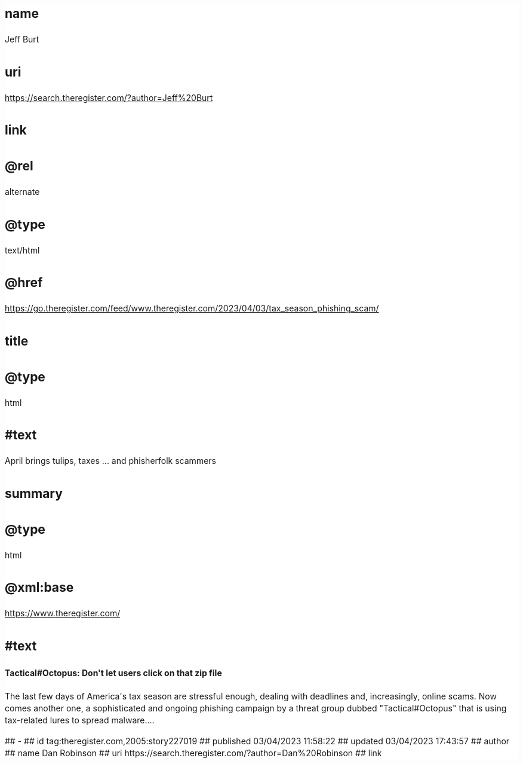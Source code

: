 ## name
Jeff Burt
## uri
https://search.theregister.com/?author=Jeff%20Burt
## link
## @rel
alternate
## @type
text/html
## @href
https://go.theregister.com/feed/www.theregister.com/2023/04/03/tax_season_phishing_scam/
## title
## @type
html
## #text
April brings tulips, taxes ... and phisherfolk scammers
## summary
## @type
html
## @xml:base
https://www.theregister.com/
## #text
<h4>Tactical#Octopus: Don't let users click on that zip file</h4> <p>The last few days of America's tax season are stressful enough, dealing with deadlines and, increasingly, online scams. Now comes another one, a sophisticated and ongoing phishing campaign by a threat group dubbed "Tactical#Octopus" that is using tax-related lures to spread malware.…</p>
## -
## id
tag:theregister.com,2005:story227019
## published
03/04/2023 11:58:22
## updated
03/04/2023 17:43:57
## author
## name
Dan Robinson
## uri
https://search.theregister.com/?author=Dan%20Robinson
## link